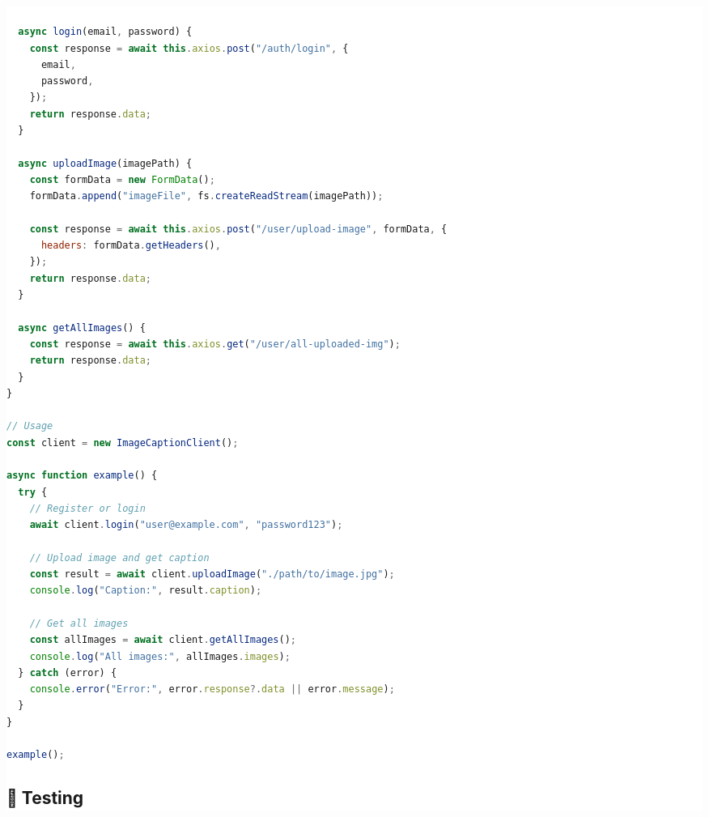 ```javascript

  async login(email, password) {
    const response = await this.axios.post("/auth/login", {
      email,
      password,
    });
    return response.data;
  }

  async uploadImage(imagePath) {
    const formData = new FormData();
    formData.append("imageFile", fs.createReadStream(imagePath));

    const response = await this.axios.post("/user/upload-image", formData, {
      headers: formData.getHeaders(),
    });
    return response.data;
  }

  async getAllImages() {
    const response = await this.axios.get("/user/all-uploaded-img");
    return response.data;
  }
}

// Usage
const client = new ImageCaptionClient();

async function example() {
  try {
    // Register or login
    await client.login("user@example.com", "password123");

    // Upload image and get caption
    const result = await client.uploadImage("./path/to/image.jpg");
    console.log("Caption:", result.caption);

    // Get all images
    const allImages = await client.getAllImages();
    console.log("All images:", allImages.images);
  } catch (error) {
    console.error("Error:", error.response?.data || error.message);
  }
}

example();
```

## 🧪 Testing
